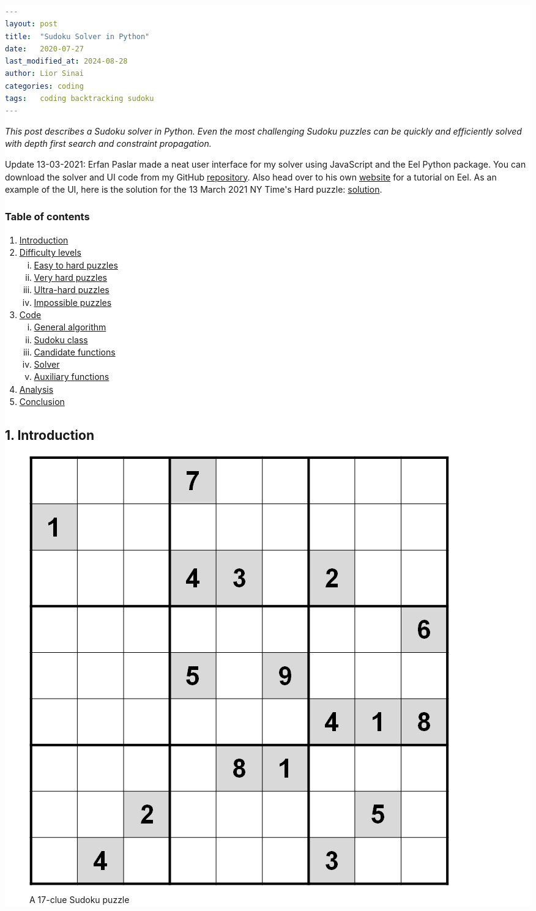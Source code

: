 ```yaml
---
layout: post
title:  "Sudoku Solver in Python"
date:   2020-07-27
last_modified_at: 2024-08-28
author: Lior Sinai
categories: coding
tags:	coding backtracking sudoku
---
```


_This post describes a Sudoku solver in Python. Even the most challenging Sudoku puzzles can be quickly and efficiently solved with depth first search and constraint propagation._

Update 13-03-2021: Erfan Paslar made a neat user interface for my solver using JavaScript and the Eel Python package. You can download the solver and UI code from my GitHub [repository][repo]. Also head over to his own [website][Erfan_blog] for a tutorial on Eel. 
As an example of the UI, here is the solution for the 13 March 2021 NY Time's Hard puzzle: [solution](/assets/posts/sudoku-solver/NYTimes_20210313.png).

[Erfan_blog]: https://letscode.erfanpaslar.ir/post.php?pId=16

### Table of contents

<nav id="toc">
  <ol>
    <li><a href="#introduction">Introduction</a></li>
    <li><a href="#difficulty-levels">Difficulty levels</a>
        <ol type="i">
        <li><a href="#easy-to-hard-puzzles">Easy to hard puzzles</a></li>
        <li><a href="#very-hard-puzzles">Very hard puzzles</a></li>
        <li><a href="#ultra-hard-puzzles">Ultra-hard puzzles</a></li>
        <li><a href="#impossible-puzzles">Impossible puzzles</a></li>
      </ol>
    </li>
    <li><a href="#code">Code</a>
      <ol type="i">
        <li><a href="#general-algorithm">General algorithm</a></li>
        <li><a href="#sudoku-class">Sudoku class</a></li>
        <li><a href="#candidate-functions">Candidate functions</a></li>
        <li><a href="#solver">Solver</a></li>
        <li><a href="#auxiliary-functions">Auxiliary functions</a></li>
      </ol>
    </li>
    <li><a href="#analysis">Analysis</a></li>
    <li><a href="#conclusion">Conclusion</a></li>
    </ol>
</nav>

<h2 id="introduction">1. Introduction</h2>

<figure class="post-figure">
<img class="img-50"
    src="/assets/posts/sudoku-solver/Minimal_17.png"
	alt="Sudoku minimal"
	>
  <figcaption>A 17-clue Sudoku puzzle </figcaption>
</figure>


[McGuire_paper]: https://www.math.ie/McGuire_V2.pdf
[stuart_diabolical]: https://www.sudokuwiki.org/sudoku.htm?bd=..31..72.7.....5...5.24..3....72......6...8......14....6..95.8...5.....9.49..26..
[stuart_swordfish]: https://www.sudokuwiki.org/Sword_Fish_Strategy
[stuart_unsolvables]:  https://www.sudokuwiki.org/Weekly_Sudoku.asp
[telegraph]: https://www.telegraph.co.uk/news/science/science-news/9359579/Worlds-hardest-sudoku-can-you-crack-it.html
[stuart_pointing_pairs]: https://www.sudokuwiki.org/Intersection_Removal
[stuart_hidden]: https://www.sudokuwiki.org/Hidden_Candidates
[stuart_naked]: https://www.sudokuwiki.org/Naked_Candidates
[repo]: https://github.com/LiorSinai/SudokuSolver-Python
[norvig]: https://norvig.com/sudoku.html
[norvig_top95]: /assets/posts/sudoku-solver/sudoku_top95.txt
[norvig_hardest]: /assets/posts/sudoku-solver/sudoku_hardest.txt
[stuart]: https://www.sudokuwiki.org/sudoku.htm
[raghav]: https://www.linkedin.com/posts/robovirmani_computervision-ai-ml-activity-6676143042518507520-c2pG
[ali]: https://dev.to/aspittel/how-i-finally-wrote-a-sudoku-solver-177g
[wiki]: https://en.wikipedia.org/wiki/Sudoku
[online-solver]: https://www.sudoku-solutions.com/
[^1]: Look at the middle column. The three sets of 1, 5 and 6 require that the three numbers 1, 5 and 6 fit in the two blocks of H5 and J5. Impossible.  
[^2]: This is a high ratio of 3:1 for wrong:correct guesses. It arises because after a wrong guess is taken all the guesses after that are also wrong until the algorithm backtracks. If we only count the first wrong guess, then the ratio is 4:6.